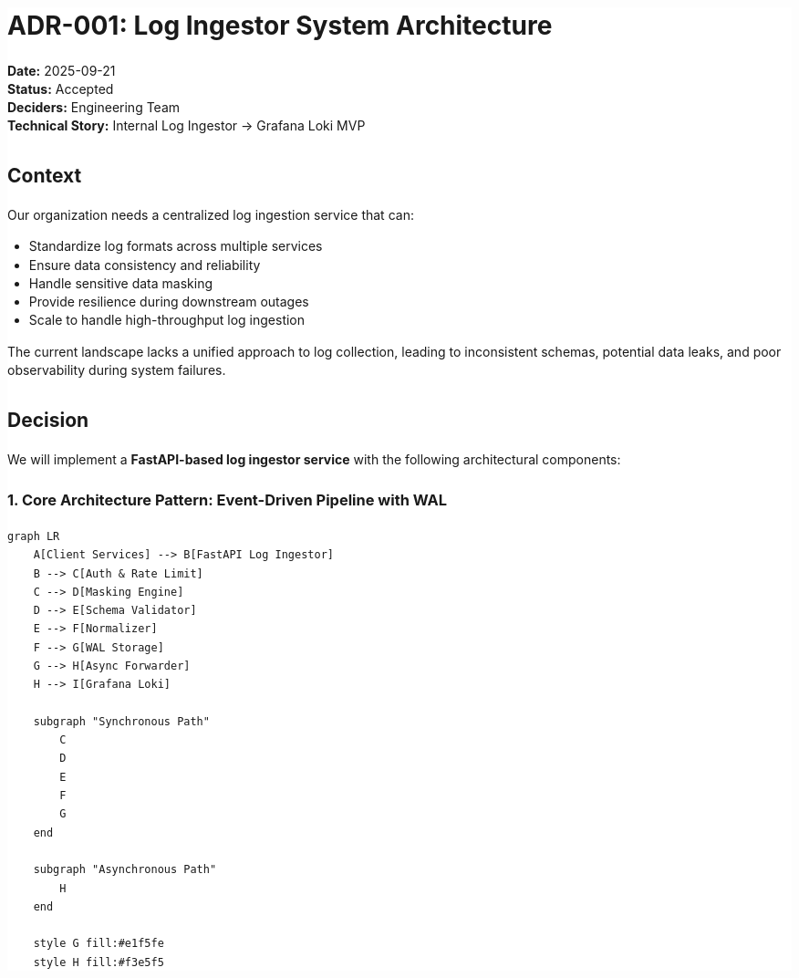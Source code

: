 # ADR-001: Log Ingestor System Architecture

**Date:** 2025-09-21  
**Status:** Accepted  
**Deciders:** Engineering Team  
**Technical Story:** Internal Log Ingestor → Grafana Loki MVP  

## Context

Our organization needs a centralized log ingestion service that can:

- Standardize log formats across multiple services
- Ensure data consistency and reliability
- Handle sensitive data masking
- Provide resilience during downstream outages
- Scale to handle high-throughput log ingestion

The current landscape lacks a unified approach to log collection, leading to inconsistent schemas, potential data leaks, and poor observability during system failures.

## Decision

We will implement a **FastAPI-based log ingestor service** with the following architectural components:

### 1. Core Architecture Pattern: **Event-Driven Pipeline with WAL**

```mermaid
graph LR
    A[Client Services] --> B[FastAPI Log Ingestor]
    B --> C[Auth & Rate Limit]
    C --> D[Masking Engine]
    D --> E[Schema Validator]
    E --> F[Normalizer]
    F --> G[WAL Storage]
    G --> H[Async Forwarder]
    H --> I[Grafana Loki]
    
    subgraph "Synchronous Path"
        C
        D
        E
        F
        G
    end
    
    subgraph "Asynchronous Path"
        H
    end
    
    style G fill:#e1f5fe
    style H fill:#f3e5f5
```
